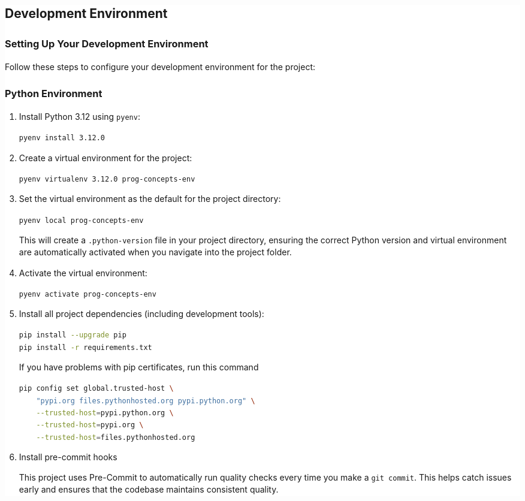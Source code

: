 
## Development Environment

### Setting Up Your Development Environment

Follow these steps to configure your development environment for the project:

### Python Environment

1. Install Python 3.12 using `pyenv`:

   ```bash
   pyenv install 3.12.0
   ```

1. Create a virtual environment for the project:

   ```bash
   pyenv virtualenv 3.12.0 prog-concepts-env
   ```

1. Set the virtual environment as the default for the project directory:

   ```bash
   pyenv local prog-concepts-env
   ```

   This will create a `.python-version` file in your project directory,
   ensuring the correct Python version and virtual environment are
   automatically activated when you navigate into the project folder.

1. Activate the virtual environment:

   ```bash
   pyenv activate prog-concepts-env
   ```

1. Install all project dependencies (including development tools):

   ```bash
   pip install --upgrade pip
   pip install -r requirements.txt
   ```

   If you have problems with pip certificates, run this command

   ```bash
   pip config set global.trusted-host \
       "pypi.org files.pythonhosted.org pypi.python.org" \
       --trusted-host=pypi.python.org \
       --trusted-host=pypi.org \
       --trusted-host=files.pythonhosted.org
   ```

1. Install pre-commit hooks

   This project uses Pre-Commit to automatically run quality checks every time
   you make a `git commit`. This helps catch issues early and ensures that the
   codebase maintains consistent quality.
